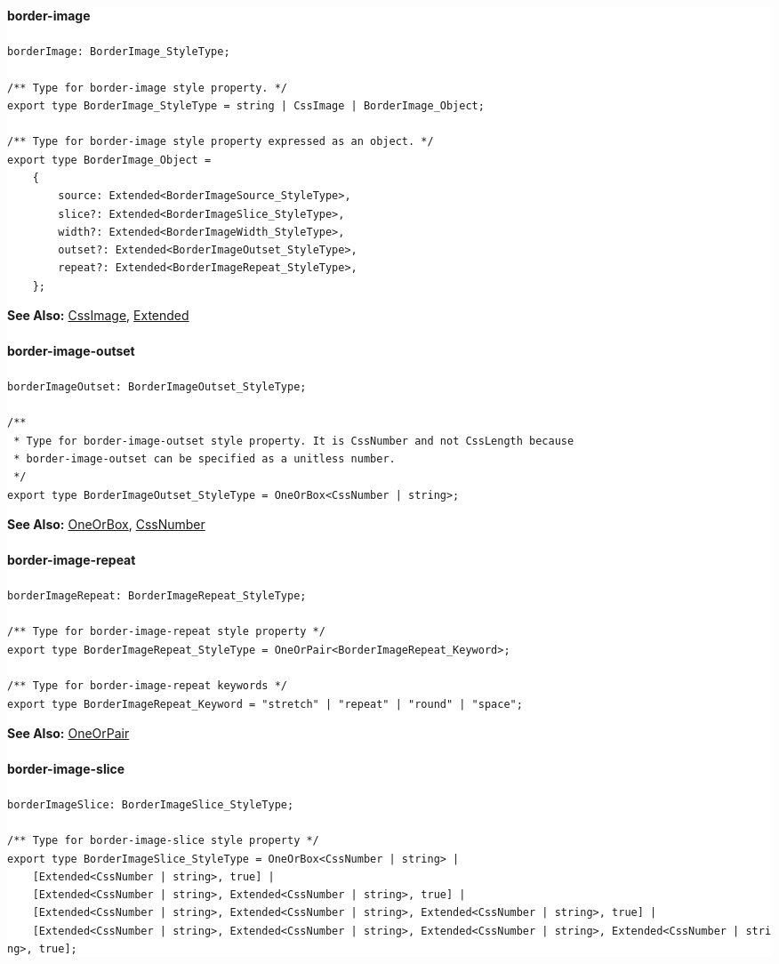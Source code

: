 #### border-image

```tsx
borderImage: BorderImage_StyleType;

/** Type for border-image style property. */
export type BorderImage_StyleType = string | CssImage | BorderImage_Object;

/** Type for border-image style property expressed as an object. */
export type BorderImage_Object =
    {
        source: Extended<BorderImageSource_StyleType>,
        slice?: Extended<BorderImageSlice_StyleType>,
        width?: Extended<BorderImageWidth_StyleType>,
        outset?: Extended<BorderImageOutset_StyleType>,
        repeat?: Extended<BorderImageRepeat_StyleType>,
    };
```

**See Also:** [CssImage](/mimcss/reference.html#modules/coretypes.html#cssimage), [Extended](/mimcss/reference.html#modules/coretypes.html#extended)

#### border-image-outset

```tsx
borderImageOutset: BorderImageOutset_StyleType;

/**
 * Type for border-image-outset style property. It is CssNumber and not CssLength because
 * border-image-outset can be specified as a unitless number.
 */
export type BorderImageOutset_StyleType = OneOrBox<CssNumber | string>;
```

**See Also:** [OneOrBox](/mimcss/reference.html#modules/coretypes.html#oneorbox), [CssNumber](/mimcss/reference.html#modules/numerictypes.html#cssnumber)

#### border-image-repeat

```tsx
borderImageRepeat: BorderImageRepeat_StyleType;

/** Type for border-image-repeat style property */
export type BorderImageRepeat_StyleType = OneOrPair<BorderImageRepeat_Keyword>;

/** Type for border-image-repeat keywords */
export type BorderImageRepeat_Keyword = "stretch" | "repeat" | "round" | "space";
```

**See Also:** [OneOrPair](/mimcss/reference.html#modules/coretypes.html#oneorpair)

#### border-image-slice

```tsx
borderImageSlice: BorderImageSlice_StyleType;

/** Type for border-image-slice style property */
export type BorderImageSlice_StyleType = OneOrBox<CssNumber | string> |
    [Extended<CssNumber | string>, true] |
    [Extended<CssNumber | string>, Extended<CssNumber | string>, true] |
    [Extended<CssNumber | string>, Extended<CssNumber | string>, Extended<CssNumber | string>, true] |
    [Extended<CssNumber | string>, Extended<CssNumber | string>, Extended<CssNumber | string>, Extended<CssNumber | string>, true];
```
